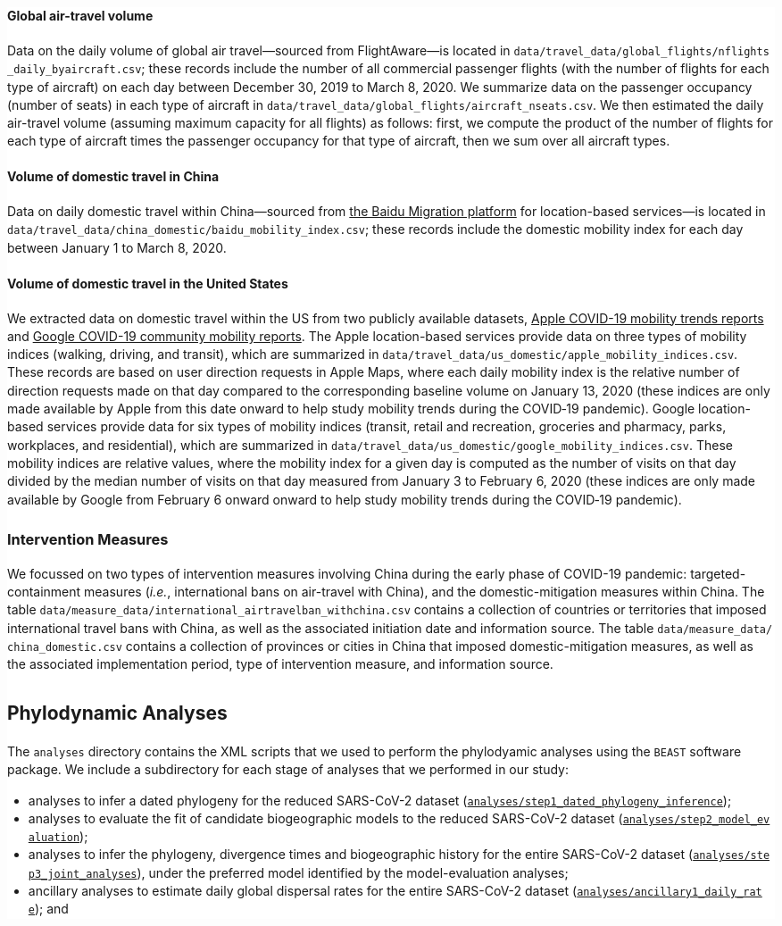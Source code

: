 #### <a name="global_flights_data"></a>Global air-travel volume
Data on the daily volume of global air travel&mdash;sourced from FlightAware&mdash;is located in `data/travel_data/global_flights/nflights_daily_byaircraft.csv`; these records include the number of all commercial passenger flights (with the number of flights for each type of aircraft) on each day between December 30, 2019 to March 8, 2020.
We summarize data on the passenger occupancy (number of seats) in each type of aircraft in  `data/travel_data/global_flights/aircraft_nseats.csv`.
We then estimated the daily air-travel volume (assuming maximum capacity for all flights) as follows: first, we compute the product of the number of flights for each type of aircraft times the passenger occupancy for that type of aircraft, then we sum over all aircraft types.

#### <a name="china_domestic_data"></a>Volume of domestic travel in China
Data on daily domestic travel within China&mdash;sourced from [the Baidu Migration platform](https://qianxi.baidu.com/2020) for location-based services&mdash;is located in `data/travel_data/china_domestic/baidu_mobility_index.csv`; these records include the domestic mobility index for each day between January 1 to March 8, 2020.

#### <a name="us_domestic_data"></a>Volume of domestic travel in the United States
We extracted data on domestic travel within the US from two publicly available datasets, [Apple COVID-19 mobility trends reports](https://covid19.apple.com/mobility) and [Google COVID-19 community mobility reports](https://www.google.com/covid19/mobility/).
The Apple location-based services provide data on three types of mobility indices (walking, driving, and transit), which are summarized in `data/travel_data/us_domestic/apple_mobility_indices.csv`. These records are based on user direction requests in Apple Maps, where each daily mobility index is the relative number of direction requests made on that day compared to the corresponding baseline volume on January 13, 2020 (these indices are only made available by Apple from this date onward to help study mobility trends during the COVID‑19 pandemic).
Google location-based services provide data for six types of mobility indices (transit, retail and recreation, groceries and pharmacy, parks, workplaces, and residential), which are summarized in `data/travel_data/us_domestic/google_mobility_indices.csv`. These mobility indices are relative values, where the mobility index for a given day is computed as the number of visits on that day divided by the median number of visits on that day measured from January 3 to February 6, 2020 (these indices are only made available by Google from February 6 onward onward to help study mobility trends during the COVID‑19 pandemic).

### <a name="measure_data"></a>Intervention Measures
We focussed on two types of intervention measures involving China during the early phase of COVID-19 pandemic: targeted-containment measures (*i.e.*, international bans on air-travel with China), and the domestic-mitigation measures within China.
The table `data/measure_data/international_airtravelban_withchina.csv` contains a collection of countries or territories that imposed international travel bans with China, as well as the associated initiation date and information source.
The table `data/measure_data/china_domestic.csv` contains a collection of provinces or cities in China that imposed domestic-mitigation measures, as well as the associated implementation period, type of intervention measure, and information source.

## <a name="analyses"></a> Phylodynamic Analyses
The `analyses` directory contains the XML scripts that we used to perform the phylodyamic analyses using the `BEAST` software package.
We include a subdirectory for each stage of analyses that we performed in our study:
* analyses to infer a dated phylogeny for the reduced SARS-CoV-2 dataset ([`analyses/step1_dated_phylogeny_inference`](#step1_dated_phylogeny_inference_analyses));
* analyses to evaluate the fit of candidate biogeographic models to the reduced SARS-CoV-2 dataset ([`analyses/step2_model_evaluation`](#step2_model_evaluation_analyses));
* analyses to infer the phylogeny, divergence times and biogeographic history for the entire SARS-CoV-2 dataset  ([`analyses/step3_joint_analyses`](#step3_joint_analyses)), under the preferred model identified by the model-evaluation analyses;
* ancillary analyses to estimate daily global dispersal rates for the entire SARS-CoV-2 dataset ([`analyses/ancillary1_daily_rate`](#ancillary1_daily_rate)); and